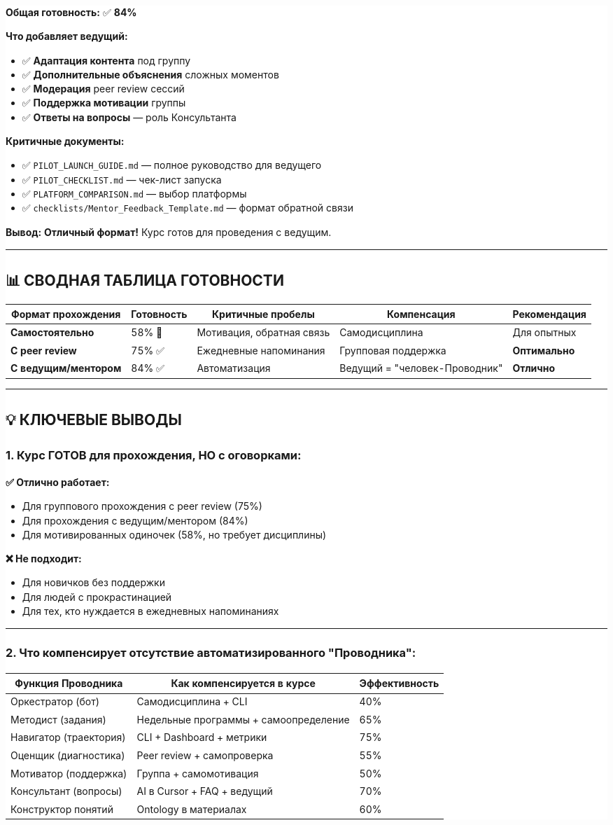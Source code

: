 **Общая готовность:** ✅ **84%**

**Что добавляет ведущий:**
- ✅ **Адаптация контента** под группу
- ✅ **Дополнительные объяснения** сложных моментов
- ✅ **Модерация** peer review сессий
- ✅ **Поддержка мотивации** группы
- ✅ **Ответы на вопросы** — роль Консультанта

**Критичные документы:**
- ✅ `PILOT_LAUNCH_GUIDE.md` — полное руководство для ведущего
- ✅ `PILOT_CHECKLIST.md` — чек-лист запуска
- ✅ `PLATFORM_COMPARISON.md` — выбор платформы
- ✅ `checklists/Mentor_Feedback_Template.md` — формат обратной связи

**Вывод:** **Отличный формат!** Курс готов для проведения с ведущим.

---

## 📊 СВОДНАЯ ТАБЛИЦА ГОТОВНОСТИ

| Формат прохождения | Готовность | Критичные пробелы | Компенсация | Рекомендация |
|-------------------|------------|-------------------|-------------|--------------|
| **Самостоятельно** | 58% 🔄 | Мотивация, обратная связь | Самодисциплина | Для опытных |
| **С peer review** | 75% ✅ | Ежедневные напоминания | Групповая поддержка | **Оптимально** |
| **С ведущим/ментором** | 84% ✅ | Автоматизация | Ведущий = "человек-Проводник" | **Отлично** |

---

## 💡 КЛЮЧЕВЫЕ ВЫВОДЫ

### 1. Курс ГОТОВ для прохождения, НО с оговорками:

**✅ Отлично работает:**
- Для группового прохождения с peer review (75%)
- Для прохождения с ведущим/ментором (84%)
- Для мотивированных одиночек (58%, но требует дисциплины)

**❌ Не подходит:**
- Для новичков без поддержки
- Для людей с прокрастинацией
- Для тех, кто нуждается в ежедневных напоминаниях

---

### 2. Что компенсирует отсутствие автоматизированного "Проводника":

| Функция Проводника | Как компенсируется в курсе | Эффективность |
|--------------------|----------------------------|---------------|
| Оркестратор (бот) | Самодисциплина + CLI | 40% |
| Методист (задания) | Недельные программы + самоопределение | 65% |
| Навигатор (траектория) | CLI + Dashboard + метрики | 75% |
| Оценщик (диагностика) | Peer review + самопроверка | 55% |
| Мотиватор (поддержка) | Группа + самомотивация | 50% |
| Консультант (вопросы) | AI в Cursor + FAQ + ведущий | 70% |
| Конструктор понятий | Ontology в материалах | 60% |

